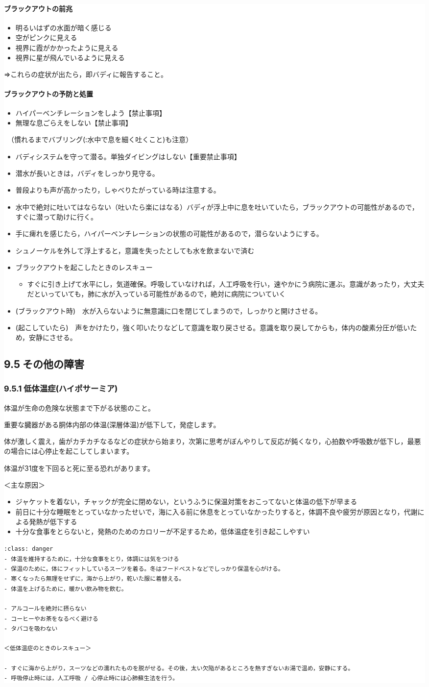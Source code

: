 #### ブラックアウトの前兆

- 明るいはずの水面が暗く感じる
- 空がピンクに見える
- 視界に霞がかかったように見える
- 視界に星が飛んでいるように見える

⇒これらの症状が出たら，即バディに報告すること。

#### ブラックアウトの予防と処置

- ハイパーベンチレーションをしよう【禁止事項】
- 無理な息ごらえをしない【禁止事項】

　（慣れるまでバブリング(:水中で息を細く吐くこと)も注意）

- バディシステムを守って潜る。単独ダイビングはしない【重要禁止事項】
- 潜水が長いときは，バディをしっかり見守る。

- 普段よりも声が高かったり，しゃべりたがっている時は注意する。
- 水中で絶対に吐いてはならない（吐いたら楽にはなる）バディが浮上中に息を吐いていたら，ブラックアウトの可能性があるので，すぐに潜って助けに行く。
- 手に痺れを感じたら，ハイパーベンチレーションの状態の可能性があるので，潜らないようにする。
- シュノーケルを外して浮上すると，意識を失ったとしても水を飲まないで済む
- ブラックアウトを起こしたときのレスキュー
    - すぐに引き上げて水平にし，気道確保。呼吸していなければ，人工呼吸を行い，速やかにう病院に運ぶ。意識があったり，大丈夫だといっていても，肺に水が入っている可能性があるので，絶対に病院についていく
- (ブラックアウト時)　水が入らないように無意識に口を閉じてしまうので，しっかりと開けさせる。
- (起こしていたら)　声をかけたり，強く叩いたりなどして意識を取り戻させる。意識を取り戻してからも，体内の酸素分圧が低いため，安静にさせる。

## 9.5 その他の障害
### 9.5.1 低体温症(ハイポサーミア)

体温が生命の危険な状態まで下がる状態のこと。

重要な臓器がある胴体内部の体温(深層体温)が低下して，発症します。

体が激しく震え，歯がカチカチなるなどの症状から始まり，次第に思考がぼんやりして反応が鈍くなり，心拍数や呼吸数が低下し，最悪の場合には心停止を起こしてしまいます。

体温が31度を下回ると死に至る恐れがあります。

＜主な原因＞

- ジャケットを着ない，チャックが完全に閉めない，というふうに保温対策をおこってないと体温の低下が早まる
- 前日に十分な睡眠をとっていなかったせいで，海に入る前に休息をとっていなかったりすると，体調不良や疲労が原因となり，代謝による発熱が低下する
- 十分な食事をとらないと，発熱のためのカロリーが不足するため，低体温症を引き起こしやすい

```{admonition} 予防と処置
:class: danger
- 体温を維持するために，十分な食事をとり，体調には気をつける
- 保温のために，体にフィットしているスーツを着る。冬はフードベストなどでしっかり保温を心がける。
- 寒くなったら無理をせずに，海から上がり，乾いた服に着替える。
- 体温を上げるために，暖かい飲み物を飲む。

- アルコールを絶対に摂らない
- コーヒーやお茶をなるべく避ける
- タバコを吸わない

＜低体温症のときのレスキュー＞

- すぐに海から上がり，スーツなどの濡れたものを脱がせる。その後，太い欠陥があるところを熱すぎないお湯で温め，安静にする。
- 呼吸停止時には，人工呼吸 / 心停止時には心肺蘇生法を行う。
```
